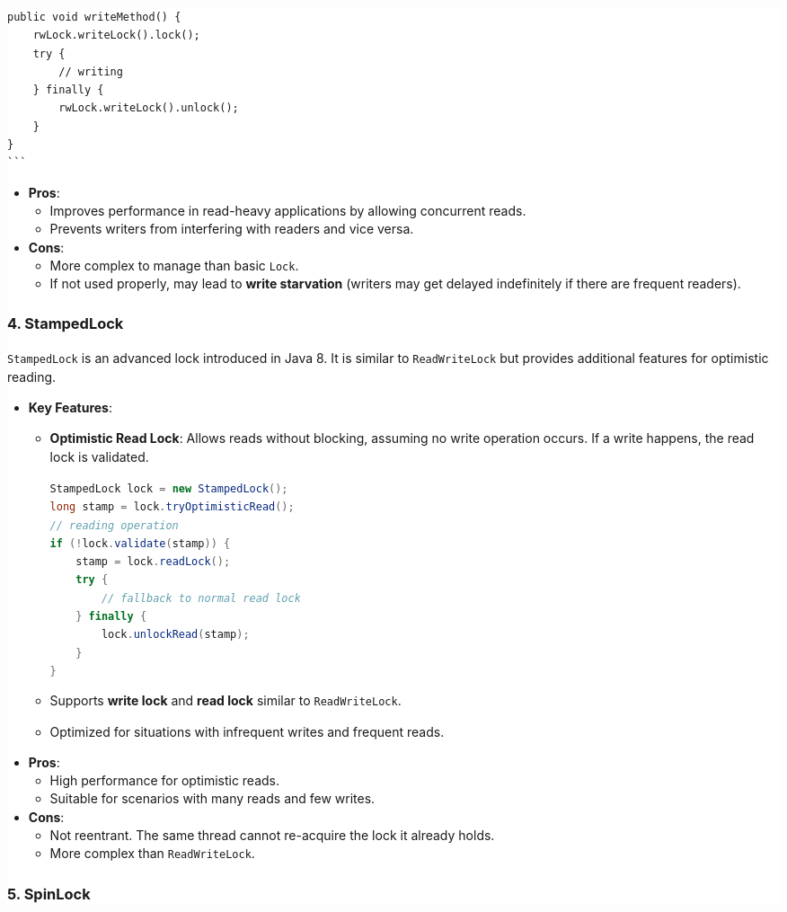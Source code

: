 	public void writeMethod() {
	    rwLock.writeLock().lock();
	    try {
	        // writing
	    } finally {
	        rwLock.writeLock().unlock();
	    }
	}
	```

- **Pros**:
	- Improves performance in read-heavy applications by allowing concurrent reads.
	- Prevents writers from interfering with readers and vice versa.
- **Cons**:
	- More complex to manage than basic `Lock`.
	- If not used properly, may lead to **write starvation** (writers may get delayed indefinitely if there are frequent readers).

### **4. StampedLock**


`StampedLock` is an advanced lock introduced in Java 8. It is similar to `ReadWriteLock` but provides additional features for optimistic reading.

- **Key Features**:
	- **Optimistic Read Lock**: Allows reads without blocking, assuming no write operation occurs. If a write happens, the read lock is validated.

		```java
		StampedLock lock = new StampedLock();
		long stamp = lock.tryOptimisticRead();
		// reading operation
		if (!lock.validate(stamp)) {
		    stamp = lock.readLock();
		    try {
		        // fallback to normal read lock
		    } finally {
		        lock.unlockRead(stamp);
		    }
		}
		```

	- Supports **write lock** and **read lock** similar to `ReadWriteLock`.
	- Optimized for situations with infrequent writes and frequent reads.
- **Pros**:
	- High performance for optimistic reads.
	- Suitable for scenarios with many reads and few writes.
- **Cons**:
	- Not reentrant. The same thread cannot re-acquire the lock it already holds.
	- More complex than `ReadWriteLock`.

### **5. SpinLock**

